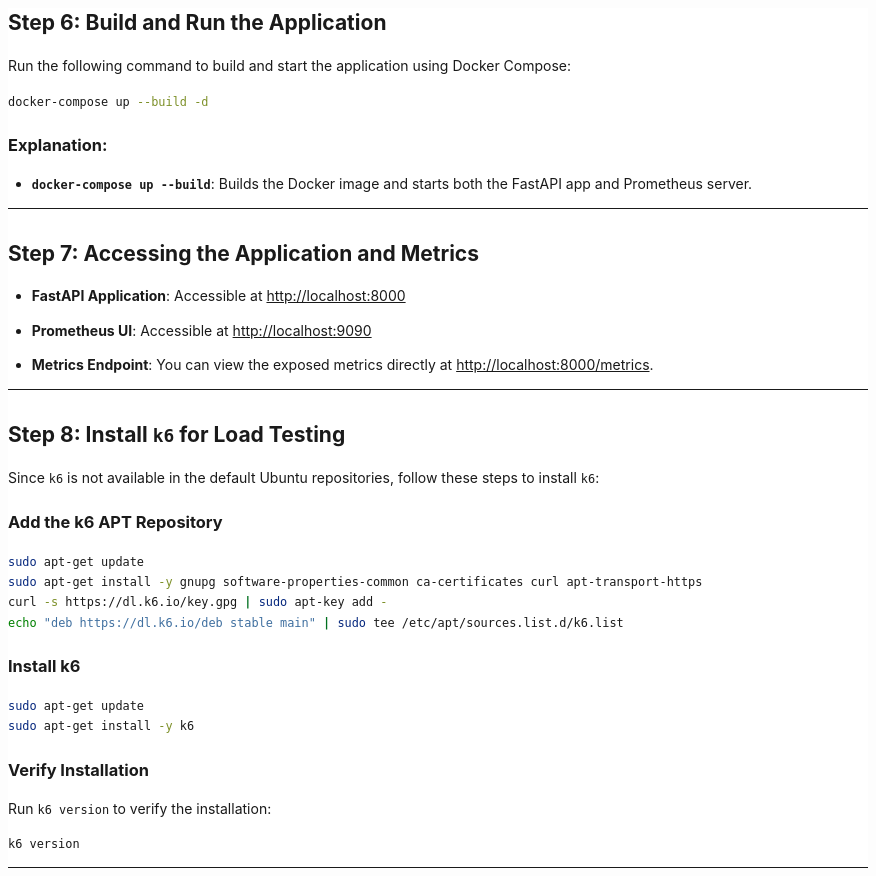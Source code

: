 
## **Step 6: Build and Run the Application**

Run the following command to build and start the application using Docker Compose:

```bash
docker-compose up --build -d
```

### **Explanation:**
- **`docker-compose up --build`**: Builds the Docker image and starts both the FastAPI app and Prometheus server.

---

## **Step 7: Accessing the Application and Metrics**

- **FastAPI Application**: Accessible at [http://localhost:8000](http://localhost:8000)
- **Prometheus UI**: Accessible at [http://localhost:9090](http://localhost:9090)

- **Metrics Endpoint**: You can view the exposed metrics directly at [http://localhost:8000/metrics](http://localhost:8000/metrics).

---

## **Step 8: Install `k6` for Load Testing**

Since `k6` is not available in the default Ubuntu repositories, follow these steps to install `k6`:

### **Add the k6 APT Repository**

```bash
sudo apt-get update
sudo apt-get install -y gnupg software-properties-common ca-certificates curl apt-transport-https
curl -s https://dl.k6.io/key.gpg | sudo apt-key add -
echo "deb https://dl.k6.io/deb stable main" | sudo tee /etc/apt/sources.list.d/k6.list
```

### **Install k6**

```bash
sudo apt-get update
sudo apt-get install -y k6
```

### **Verify Installation**

Run `k6 version` to verify the installation:

```bash
k6 version
```

---
